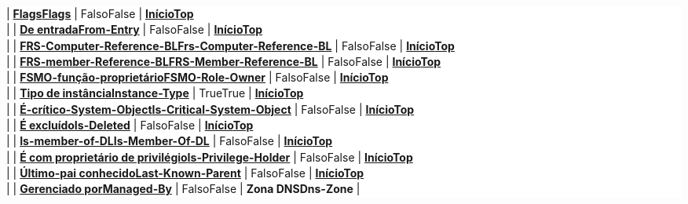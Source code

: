 | [<span data-ttu-id="e5429-494">**Flags**</span><span class="sxs-lookup"><span data-stu-id="e5429-494">**Flags**</span></span>](a-flags.md)                                                    | <span data-ttu-id="e5429-495">Falso</span><span class="sxs-lookup"><span data-stu-id="e5429-495">False</span></span>     | [<span data-ttu-id="e5429-496">**Início**</span><span class="sxs-lookup"><span data-stu-id="e5429-496">**Top**</span></span>](c-top.md)<br/> |
| [<span data-ttu-id="e5429-497">**De entrada**</span><span class="sxs-lookup"><span data-stu-id="e5429-497">**From-Entry**</span></span>](a-fromentry.md)                                           | <span data-ttu-id="e5429-498">Falso</span><span class="sxs-lookup"><span data-stu-id="e5429-498">False</span></span>     | [<span data-ttu-id="e5429-499">**Início**</span><span class="sxs-lookup"><span data-stu-id="e5429-499">**Top**</span></span>](c-top.md)<br/> |
| [<span data-ttu-id="e5429-500">**FRS-Computer-Reference-BL**</span><span class="sxs-lookup"><span data-stu-id="e5429-500">**Frs-Computer-Reference-BL**</span></span>](a-frscomputerreferencebl.md)               | <span data-ttu-id="e5429-501">Falso</span><span class="sxs-lookup"><span data-stu-id="e5429-501">False</span></span>     | [<span data-ttu-id="e5429-502">**Início**</span><span class="sxs-lookup"><span data-stu-id="e5429-502">**Top**</span></span>](c-top.md)<br/> |
| [<span data-ttu-id="e5429-503">**FRS-member-Reference-BL**</span><span class="sxs-lookup"><span data-stu-id="e5429-503">**FRS-Member-Reference-BL**</span></span>](a-frsmemberreferencebl.md)                   | <span data-ttu-id="e5429-504">Falso</span><span class="sxs-lookup"><span data-stu-id="e5429-504">False</span></span>     | [<span data-ttu-id="e5429-505">**Início**</span><span class="sxs-lookup"><span data-stu-id="e5429-505">**Top**</span></span>](c-top.md)<br/> |
| [<span data-ttu-id="e5429-506">**FSMO-função-proprietário**</span><span class="sxs-lookup"><span data-stu-id="e5429-506">**FSMO-Role-Owner**</span></span>](a-fsmoroleowner.md)                                  | <span data-ttu-id="e5429-507">Falso</span><span class="sxs-lookup"><span data-stu-id="e5429-507">False</span></span>     | [<span data-ttu-id="e5429-508">**Início**</span><span class="sxs-lookup"><span data-stu-id="e5429-508">**Top**</span></span>](c-top.md)<br/> |
| [<span data-ttu-id="e5429-509">**Tipo de instância**</span><span class="sxs-lookup"><span data-stu-id="e5429-509">**Instance-Type**</span></span>](a-instancetype.md)                                     | <span data-ttu-id="e5429-510">True</span><span class="sxs-lookup"><span data-stu-id="e5429-510">True</span></span>      | [<span data-ttu-id="e5429-511">**Início**</span><span class="sxs-lookup"><span data-stu-id="e5429-511">**Top**</span></span>](c-top.md)<br/> |
| [<span data-ttu-id="e5429-512">**É-crítico-System-Object**</span><span class="sxs-lookup"><span data-stu-id="e5429-512">**Is-Critical-System-Object**</span></span>](a-iscriticalsystemobject.md)               | <span data-ttu-id="e5429-513">Falso</span><span class="sxs-lookup"><span data-stu-id="e5429-513">False</span></span>     | [<span data-ttu-id="e5429-514">**Início**</span><span class="sxs-lookup"><span data-stu-id="e5429-514">**Top**</span></span>](c-top.md)<br/> |
| [<span data-ttu-id="e5429-515">**É excluído**</span><span class="sxs-lookup"><span data-stu-id="e5429-515">**Is-Deleted**</span></span>](a-isdeleted.md)                                           | <span data-ttu-id="e5429-516">Falso</span><span class="sxs-lookup"><span data-stu-id="e5429-516">False</span></span>     | [<span data-ttu-id="e5429-517">**Início**</span><span class="sxs-lookup"><span data-stu-id="e5429-517">**Top**</span></span>](c-top.md)<br/> |
| [<span data-ttu-id="e5429-518">**Is-member-of-DL**</span><span class="sxs-lookup"><span data-stu-id="e5429-518">**Is-Member-Of-DL**</span></span>](a-memberof.md)                                       | <span data-ttu-id="e5429-519">Falso</span><span class="sxs-lookup"><span data-stu-id="e5429-519">False</span></span>     | [<span data-ttu-id="e5429-520">**Início**</span><span class="sxs-lookup"><span data-stu-id="e5429-520">**Top**</span></span>](c-top.md)<br/> |
| [<span data-ttu-id="e5429-521">**É com proprietário de privilégio**</span><span class="sxs-lookup"><span data-stu-id="e5429-521">**Is-Privilege-Holder**</span></span>](a-isprivilegeholder.md)                          | <span data-ttu-id="e5429-522">Falso</span><span class="sxs-lookup"><span data-stu-id="e5429-522">False</span></span>     | [<span data-ttu-id="e5429-523">**Início**</span><span class="sxs-lookup"><span data-stu-id="e5429-523">**Top**</span></span>](c-top.md)<br/> |
| [<span data-ttu-id="e5429-524">**Último-pai conhecido**</span><span class="sxs-lookup"><span data-stu-id="e5429-524">**Last-Known-Parent**</span></span>](a-lastknownparent.md)                              | <span data-ttu-id="e5429-525">Falso</span><span class="sxs-lookup"><span data-stu-id="e5429-525">False</span></span>     | [<span data-ttu-id="e5429-526">**Início**</span><span class="sxs-lookup"><span data-stu-id="e5429-526">**Top**</span></span>](c-top.md)<br/> |
| [<span data-ttu-id="e5429-527">**Gerenciado por**</span><span class="sxs-lookup"><span data-stu-id="e5429-527">**Managed-By**</span></span>](a-managedby.md)                                           | <span data-ttu-id="e5429-528">Falso</span><span class="sxs-lookup"><span data-stu-id="e5429-528">False</span></span>     | <span data-ttu-id="e5429-529">**Zona DNS**</span><span class="sxs-lookup"><span data-stu-id="e5429-529">**Dns-Zone**</span></span>                    |